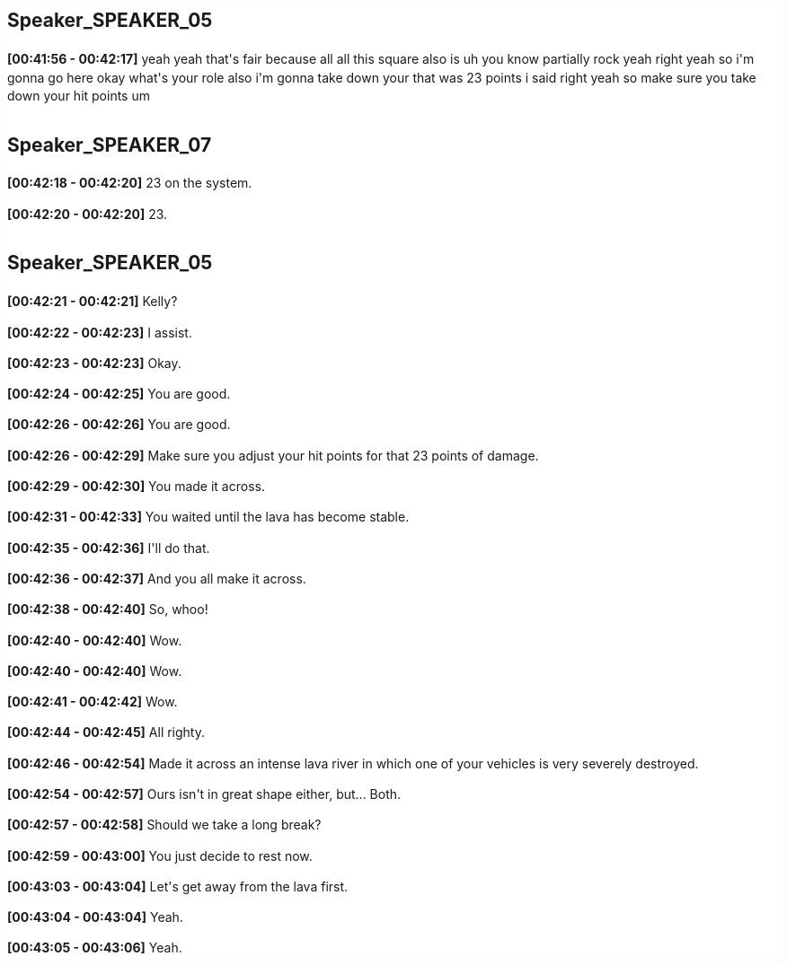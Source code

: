 
## Speaker_SPEAKER_05

**[00:41:56 - 00:42:17]** yeah yeah that's fair because all all this square also is uh you know partially rock yeah right yeah so i'm gonna go here okay what's your role also i'm gonna take down your that was 23 points i said right yeah so make sure you take down your hit points um


## Speaker_SPEAKER_07

**[00:42:18 - 00:42:20]** 23 on the system.

**[00:42:20 - 00:42:20]** 23.


## Speaker_SPEAKER_05

**[00:42:21 - 00:42:21]** Kelly?

**[00:42:22 - 00:42:23]** I assist.

**[00:42:23 - 00:42:23]** Okay.

**[00:42:24 - 00:42:25]** You are good.

**[00:42:26 - 00:42:26]** You are good.

**[00:42:26 - 00:42:29]** Make sure you adjust your hit points for that 23 points of damage.

**[00:42:29 - 00:42:30]** You made it across.

**[00:42:31 - 00:42:33]** You waited until the lava has become stable.

**[00:42:35 - 00:42:36]** I'll do that.

**[00:42:36 - 00:42:37]** And you all make it across.

**[00:42:38 - 00:42:40]** So, whoo!

**[00:42:40 - 00:42:40]** Wow.

**[00:42:40 - 00:42:40]** Wow.

**[00:42:41 - 00:42:42]** Wow.

**[00:42:44 - 00:42:45]** All righty.

**[00:42:46 - 00:42:54]** Made it across an intense lava river in which one of your vehicles is very severely destroyed.

**[00:42:54 - 00:42:57]** Ours isn't in great shape either, but... Both.

**[00:42:57 - 00:42:58]** Should we take a long break?

**[00:42:59 - 00:43:00]** You just decide to rest now.

**[00:43:03 - 00:43:04]** Let's get away from the lava first.

**[00:43:04 - 00:43:04]** Yeah.

**[00:43:05 - 00:43:06]** Yeah.
